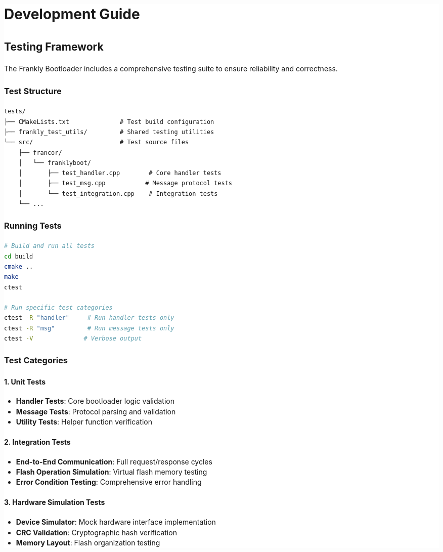# Development Guide

## Testing Framework

The Frankly Bootloader includes a comprehensive testing suite to ensure reliability and correctness.

### Test Structure

```
tests/
├── CMakeLists.txt              # Test build configuration
├── frankly_test_utils/         # Shared testing utilities
└── src/                        # Test source files
    ├── francor/
    │   └── franklyboot/
    │       ├── test_handler.cpp        # Core handler tests
    │       ├── test_msg.cpp           # Message protocol tests
    │       └── test_integration.cpp    # Integration tests
    └── ...
```

### Running Tests

```bash
# Build and run all tests
cd build
cmake ..
make
ctest

# Run specific test categories
ctest -R "handler"     # Run handler tests only
ctest -R "msg"         # Run message tests only
ctest -V              # Verbose output
```

### Test Categories

#### 1. Unit Tests
- **Handler Tests**: Core bootloader logic validation
- **Message Tests**: Protocol parsing and validation
- **Utility Tests**: Helper function verification

#### 2. Integration Tests
- **End-to-End Communication**: Full request/response cycles
- **Flash Operation Simulation**: Virtual flash memory testing
- **Error Condition Testing**: Comprehensive error handling

#### 3. Hardware Simulation Tests
- **Device Simulator**: Mock hardware interface implementation
- **CRC Validation**: Cryptographic hash verification
- **Memory Layout**: Flash organization testing
